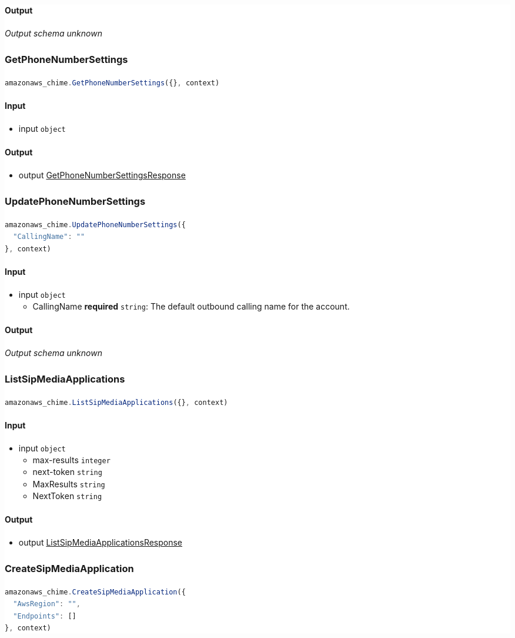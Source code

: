 #### Output
*Output schema unknown*

### GetPhoneNumberSettings



```js
amazonaws_chime.GetPhoneNumberSettings({}, context)
```

#### Input
* input `object`

#### Output
* output [GetPhoneNumberSettingsResponse](#getphonenumbersettingsresponse)

### UpdatePhoneNumberSettings



```js
amazonaws_chime.UpdatePhoneNumberSettings({
  "CallingName": ""
}, context)
```

#### Input
* input `object`
  * CallingName **required** `string`: The default outbound calling name for the account.

#### Output
*Output schema unknown*

### ListSipMediaApplications



```js
amazonaws_chime.ListSipMediaApplications({}, context)
```

#### Input
* input `object`
  * max-results `integer`
  * next-token `string`
  * MaxResults `string`
  * NextToken `string`

#### Output
* output [ListSipMediaApplicationsResponse](#listsipmediaapplicationsresponse)

### CreateSipMediaApplication



```js
amazonaws_chime.CreateSipMediaApplication({
  "AwsRegion": "",
  "Endpoints": []
}, context)
```
